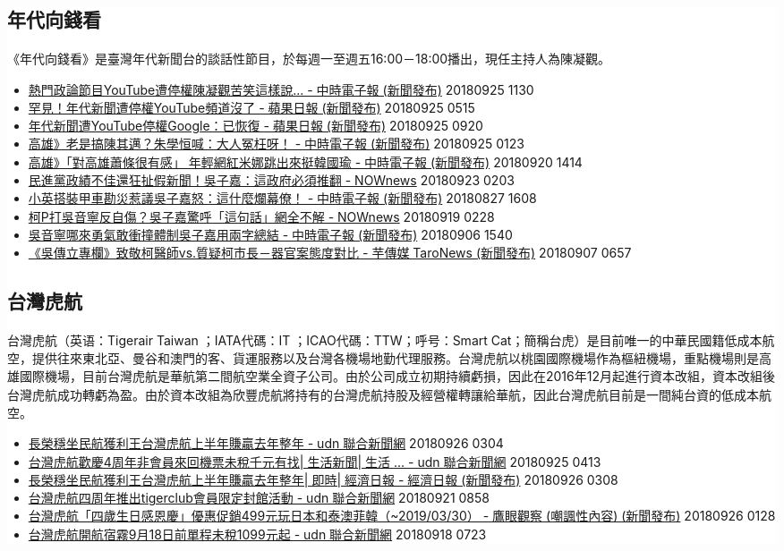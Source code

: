 ## 年代向錢看

《年代向錢看》是臺灣年代新聞台的談話性節目，於每週一至週五16:00－18:00播出，現任主持人為陳凝觀。
- [熱門政論節目YouTube遭停權陳凝觀苦笑這樣說... - 中時電子報 (新聞發布)](https://www.chinatimes.com/realtimenews/20180925003669-260404 "熱門政論節目YouTube遭停權陳凝觀苦笑這樣說... - 中時電子報 (新聞發布)") 20180925 1130
- [罕見！年代新聞遭停權YouTube頻道沒了 - 蘋果日報 (新聞發布)](https://tw.appledaily.com/new/realtime/20180925/1435827/ "罕見！年代新聞遭停權YouTube頻道沒了 - 蘋果日報 (新聞發布)") 20180925 0515
- [年代新聞遭YouTube停權Google：已恢復 - 蘋果日報 (新聞發布)](https://tw.news.appledaily.com/life/realtime/20180925/1436155 "年代新聞遭YouTube停權Google：已恢復 - 蘋果日報 (新聞發布)") 20180925 0920
- [高雄》老是搞陳其邁？朱學恒喊：大人冤枉呀！ - 中時電子報 (新聞發布)](https://www.chinatimes.com/realtimenews/20180925001238-260407 "高雄》老是搞陳其邁？朱學恒喊：大人冤枉呀！ - 中時電子報 (新聞發布)") 20180925 0123
- [高雄》「對高雄蕭條很有感」 年輕網紅米娜跳出來挺韓國瑜 - 中時電子報 (新聞發布)](https://www.chinatimes.com/realtimenews/20180920004401-260407 "高雄》「對高雄蕭條很有感」 年輕網紅米娜跳出來挺韓國瑜 - 中時電子報 (新聞發布)") 20180920 1414
- [民進黨政績不佳還狂扯假新聞！吳子嘉：這政府必須推翻 - NOWnews](https://www.nownews.com/news/20180923/2979578/ "民進黨政績不佳還狂扯假新聞！吳子嘉：這政府必須推翻 - NOWnews") 20180923 0203
- [小英搭裝甲車勘災惹議吳子嘉怒：這什麼爛幕僚！ - 中時電子報 (新聞發布)](https://www.chinatimes.com/realtimenews/20180828000012-260407 "小英搭裝甲車勘災惹議吳子嘉怒：這什麼爛幕僚！ - 中時電子報 (新聞發布)") 20180827 1608
- [柯P打吳音寧反自傷？吳子嘉驚呼「這句話」網全不解 - NOWnews](https://www.nownews.com/news/20180919/2972220/ "柯P打吳音寧反自傷？吳子嘉驚呼「這句話」網全不解 - NOWnews") 20180919 0228
- [吳音寧哪來勇氣敢衝撞體制吳子嘉用兩字總結 - 中時電子報 (新聞發布)](http://www.chinatimes.com/realtimenews/20180906004851-260407 "吳音寧哪來勇氣敢衝撞體制吳子嘉用兩字總結 - 中時電子報 (新聞發布)") 20180906 1540
- [《吳傳立專欄》致敬柯醫師vs.質疑柯市長－器官案態度對比 - 芋傳媒 TaroNews (新聞發布)](https://taronews.tw/2018/09/07/114353/ "《吳傳立專欄》致敬柯醫師vs.質疑柯市長－器官案態度對比 - 芋傳媒 TaroNews (新聞發布)") 20180907 0657

## 台灣虎航

台灣虎航（英语：Tigerair Taiwan ；IATA代碼：IT ；ICAO代碼：TTW；呼号：Smart Cat；簡稱台虎）是目前唯一的中華民國籍低成本航空，提供往來東北亞、曼谷和澳門的客、貨運服務以及台灣各機場地勤代理服務。台灣虎航以桃園國際機場作為樞紐機場，重點機場則是高雄國際機場，目前台灣虎航是華航第二間航空業全資子公司。由於公司成立初期持續虧損，因此在2016年12月起進行資本改組，資本改組後台灣虎航成功轉虧為盈。由於資本改組為欣豐虎航將持有的台灣虎航持股及經營權轉讓給華航，因此台灣虎航目前是一間純台資的低成本航空。
- [長榮穩坐民航獲利王台灣虎航上半年賺贏去年整年 - udn 聯合新聞網](https://udn.com/news/story/7266/3387650 "長榮穩坐民航獲利王台灣虎航上半年賺贏去年整年 - udn 聯合新聞網") 20180926 0304
- [台灣虎航歡慶4周年非會員來回機票未稅千元有找| 生活新聞| 生活 ... - udn 聯合新聞網](https://udn.com/news/story/7266/3385814 "台灣虎航歡慶4周年非會員來回機票未稅千元有找| 生活新聞| 生活 ... - udn 聯合新聞網") 20180925 0413
- [長榮穩坐民航獲利王台灣虎航上半年賺贏去年整年| 即時| 經濟日報 - 經濟日報 (新聞發布)](https://money.udn.com/money/story/5641/3387650 "長榮穩坐民航獲利王台灣虎航上半年賺贏去年整年| 即時| 經濟日報 - 經濟日報 (新聞發布)") 20180926 0308
- [台灣虎航四周年推出tigerclub會員限定封館活動 - udn 聯合新聞網](https://udn.com/news/story/7241/3380622 "台灣虎航四周年推出tigerclub會員限定封館活動 - udn 聯合新聞網") 20180921 0858
- [台灣虎航「四歲生日感恩慶」優惠促銷499元玩日本和泰澳菲韓（~2019/03/30） - 鷹眼觀察 (嘲諷性內容) (新聞發布)](http://www.vedfolnir.com/4th-anniversary-promotion-event-of-tigerair-taiwan-28657.html "台灣虎航「四歲生日感恩慶」優惠促銷499元玩日本和泰澳菲韓（~2019/03/30） - 鷹眼觀察 (嘲諷性內容) (新聞發布)") 20180926 0128
- [台灣虎航開航宿霧9月18日前單程未稅1099元起 - udn 聯合新聞網](https://udn.com/news/story/7266/3374151 "台灣虎航開航宿霧9月18日前單程未稅1099元起 - udn 聯合新聞網") 20180918 0723
